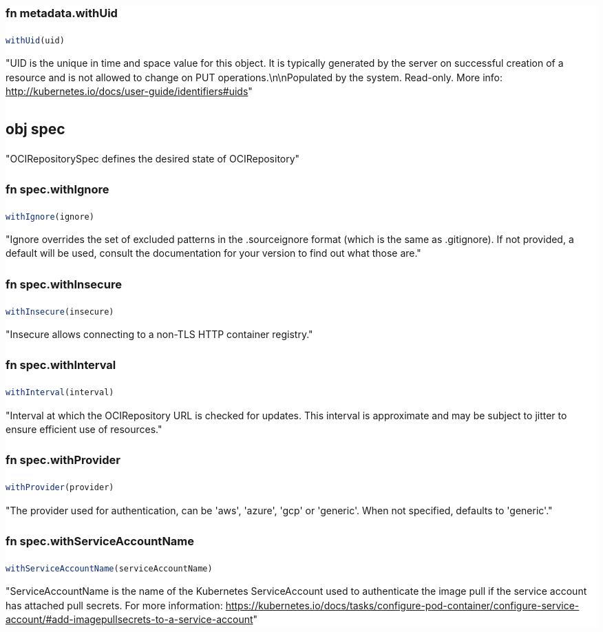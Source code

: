 ### fn metadata.withUid

```ts
withUid(uid)
```

"UID is the unique in time and space value for this object. It is typically generated by the server on successful creation of a resource and is not allowed to change on PUT operations.\n\nPopulated by the system. Read-only. More info: http://kubernetes.io/docs/user-guide/identifiers#uids"

## obj spec

"OCIRepositorySpec defines the desired state of OCIRepository"

### fn spec.withIgnore

```ts
withIgnore(ignore)
```

"Ignore overrides the set of excluded patterns in the .sourceignore format (which is the same as .gitignore). If not provided, a default will be used, consult the documentation for your version to find out what those are."

### fn spec.withInsecure

```ts
withInsecure(insecure)
```

"Insecure allows connecting to a non-TLS HTTP container registry."

### fn spec.withInterval

```ts
withInterval(interval)
```

"Interval at which the OCIRepository URL is checked for updates. This interval is approximate and may be subject to jitter to ensure efficient use of resources."

### fn spec.withProvider

```ts
withProvider(provider)
```

"The provider used for authentication, can be 'aws', 'azure', 'gcp' or 'generic'. When not specified, defaults to 'generic'."

### fn spec.withServiceAccountName

```ts
withServiceAccountName(serviceAccountName)
```

"ServiceAccountName is the name of the Kubernetes ServiceAccount used to authenticate the image pull if the service account has attached pull secrets. For more information: https://kubernetes.io/docs/tasks/configure-pod-container/configure-service-account/#add-imagepullsecrets-to-a-service-account"
